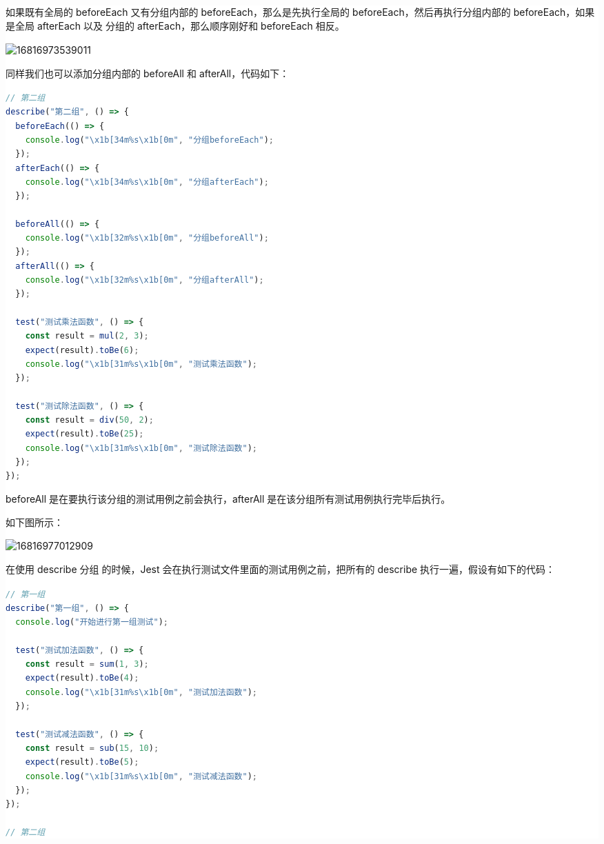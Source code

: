 如果既有全局的 beforeEach 又有分组内部的 beforeEach，那么是先执行全局的 beforeEach，然后再执行分组内部的 beforeEach，如果是全局 afterEach 以及 分组的 afterEach，那么顺序刚好和 beforeEach 相反。

![16816973539011](https://resource.duyiedu.com/xiejie/2023-04-18-012130.jpg)

同样我们也可以添加分组内部的 beforeAll 和 afterAll，代码如下：

```js
// 第二组
describe("第二组", () => {
  beforeEach(() => {
    console.log("\x1b[34m%s\x1b[0m", "分组beforeEach");
  });
  afterEach(() => {
    console.log("\x1b[34m%s\x1b[0m", "分组afterEach");
  });

  beforeAll(() => {
    console.log("\x1b[32m%s\x1b[0m", "分组beforeAll");
  });
  afterAll(() => {
    console.log("\x1b[32m%s\x1b[0m", "分组afterAll");
  });

  test("测试乘法函数", () => {
    const result = mul(2, 3);
    expect(result).toBe(6);
    console.log("\x1b[31m%s\x1b[0m", "测试乘法函数");
  });

  test("测试除法函数", () => {
    const result = div(50, 2);
    expect(result).toBe(25);
    console.log("\x1b[31m%s\x1b[0m", "测试除法函数");
  });
});
```

beforeAll 是在要执行该分组的测试用例之前会执行，afterAll 是在该分组所有测试用例执行完毕后执行。

如下图所示：

![16816977012909](https://resource.duyiedu.com/xiejie/2023-04-18-012505.jpg)



在使用 describe 分组 的时候，Jest 会在执行测试文件里面的测试用例之前，把所有的 describe 执行一遍，假设有如下的代码：

```js
// 第一组
describe("第一组", () => {
  console.log("开始进行第一组测试");

  test("测试加法函数", () => {
    const result = sum(1, 3);
    expect(result).toBe(4);
    console.log("\x1b[31m%s\x1b[0m", "测试加法函数");
  });

  test("测试减法函数", () => {
    const result = sub(15, 10);
    expect(result).toBe(5);
    console.log("\x1b[31m%s\x1b[0m", "测试减法函数");
  });
});

// 第二组
```